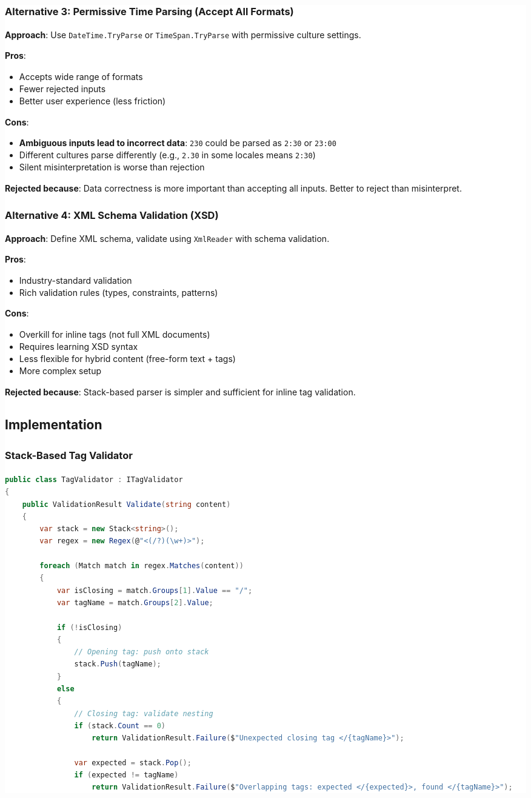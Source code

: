 ### Alternative 3: Permissive Time Parsing (Accept All Formats)

**Approach**: Use `DateTime.TryParse` or `TimeSpan.TryParse` with permissive culture settings.

**Pros**:
- Accepts wide range of formats
- Fewer rejected inputs
- Better user experience (less friction)

**Cons**:
- **Ambiguous inputs lead to incorrect data**: `230` could be parsed as `2:30` or `23:00`
- Different cultures parse differently (e.g., `2.30` in some locales means `2:30`)
- Silent misinterpretation is worse than rejection

**Rejected because**: Data correctness is more important than accepting all inputs. Better to reject than misinterpret.

### Alternative 4: XML Schema Validation (XSD)

**Approach**: Define XML schema, validate using `XmlReader` with schema validation.

**Pros**:
- Industry-standard validation
- Rich validation rules (types, constraints, patterns)

**Cons**:
- Overkill for inline tags (not full XML documents)
- Requires learning XSD syntax
- Less flexible for hybrid content (free-form text + tags)
- More complex setup

**Rejected because**: Stack-based parser is simpler and sufficient for inline tag validation.

## Implementation

### Stack-Based Tag Validator

```csharp
public class TagValidator : ITagValidator
{
    public ValidationResult Validate(string content)
    {
        var stack = new Stack<string>();
        var regex = new Regex(@"<(/?)(\w+)>");

        foreach (Match match in regex.Matches(content))
        {
            var isClosing = match.Groups[1].Value == "/";
            var tagName = match.Groups[2].Value;

            if (!isClosing)
            {
                // Opening tag: push onto stack
                stack.Push(tagName);
            }
            else
            {
                // Closing tag: validate nesting
                if (stack.Count == 0)
                    return ValidationResult.Failure($"Unexpected closing tag </{tagName}>");

                var expected = stack.Pop();
                if (expected != tagName)
                    return ValidationResult.Failure($"Overlapping tags: expected </{expected}>, found </{tagName}>");
```